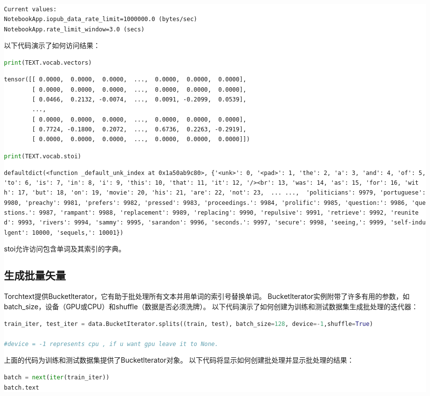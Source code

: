     Current values:
    NotebookApp.iopub_data_rate_limit=1000000.0 (bytes/sec)
    NotebookApp.rate_limit_window=3.0 (secs)
    


以下代码演示了如何访问结果：


```python
print(TEXT.vocab.vectors)

```

    tensor([[ 0.0000,  0.0000,  0.0000,  ...,  0.0000,  0.0000,  0.0000],
            [ 0.0000,  0.0000,  0.0000,  ...,  0.0000,  0.0000,  0.0000],
            [ 0.0466,  0.2132, -0.0074,  ...,  0.0091, -0.2099,  0.0539],
            ...,
            [ 0.0000,  0.0000,  0.0000,  ...,  0.0000,  0.0000,  0.0000],
            [ 0.7724, -0.1800,  0.2072,  ...,  0.6736,  0.2263, -0.2919],
            [ 0.0000,  0.0000,  0.0000,  ...,  0.0000,  0.0000,  0.0000]])



```python
print(TEXT.vocab.stoi)
```

    defaultdict(<function _default_unk_index at 0x1a50ab9c80>, {'<unk>': 0, '<pad>': 1, 'the': 2, 'a': 3, 'and': 4, 'of': 5, 'to': 6, 'is': 7, 'in': 8, 'i': 9, 'this': 10, 'that': 11, 'it': 12, '/><br': 13, 'was': 14, 'as': 15, 'for': 16, 'with': 17, 'but': 18, 'on': 19, 'movie': 20, 'his': 21, 'are': 22, 'not': 23,  ... ...,  'politicians': 9979, 'portuguese': 9980, 'preachy': 9981, 'prefers': 9982, 'pressed': 9983, 'proceedings.': 9984, 'prolific': 9985, 'question:': 9986, 'questions.': 9987, 'rampant': 9988, 'replacement': 9989, 'replacing': 9990, 'repulsive': 9991, 'retrieve': 9992, 'reunited': 9993, 'rivers': 9994, 'sammy': 9995, 'sarandon': 9996, 'seconds.': 9997, 'secure': 9998, 'seeing,': 9999, 'self-indulgent': 10000, 'sequels,': 10001})


stoi允许访问包含单词及其索引的字典。

## 生成批量矢量

Torchtext提供Bucketlterator，它有助于批处理所有文本并用单词的索引号替换单词。 Bucketlterator实例附带了许多有用的参数，如batch_size，设备（GPU或CPU）和shuffle（数据是否必须洗牌）。 以下代码演示了如何创建为训练和测试数据集生成批处理的迭代器：


```python
train_iter, test_iter = data.BucketIterator.splits((train, test), batch_size=128, device=-1,shuffle=True)

#device = -1 represents cpu , if u want gpu leave it to None.
```

上面的代码为训练和测试数据集提供了Bucketlterator对象。 以下代码将显示如何创建批处理并显示批处理的结果：


```python
batch = next(iter(train_iter)) 
batch.text

```

